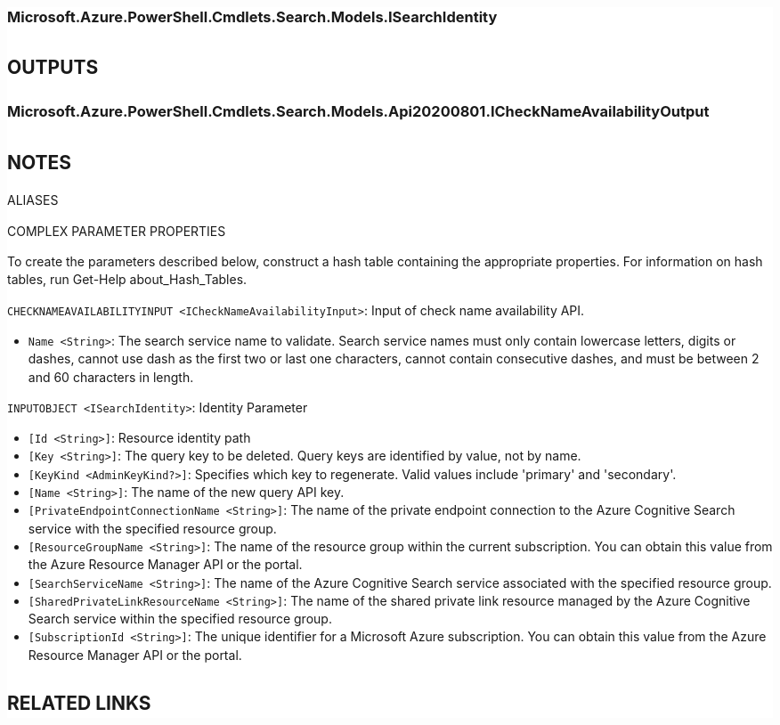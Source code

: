 ### Microsoft.Azure.PowerShell.Cmdlets.Search.Models.ISearchIdentity

## OUTPUTS

### Microsoft.Azure.PowerShell.Cmdlets.Search.Models.Api20200801.ICheckNameAvailabilityOutput

## NOTES

ALIASES

COMPLEX PARAMETER PROPERTIES

To create the parameters described below, construct a hash table containing the appropriate properties. For information on hash tables, run Get-Help about_Hash_Tables.


`CHECKNAMEAVAILABILITYINPUT <ICheckNameAvailabilityInput>`: Input of check name availability API.
  - `Name <String>`: The search service name to validate. Search service names must only contain lowercase letters, digits or dashes, cannot use dash as the first two or last one characters, cannot contain consecutive dashes, and must be between 2 and 60 characters in length.

`INPUTOBJECT <ISearchIdentity>`: Identity Parameter
  - `[Id <String>]`: Resource identity path
  - `[Key <String>]`: The query key to be deleted. Query keys are identified by value, not by name.
  - `[KeyKind <AdminKeyKind?>]`: Specifies which key to regenerate. Valid values include 'primary' and 'secondary'.
  - `[Name <String>]`: The name of the new query API key.
  - `[PrivateEndpointConnectionName <String>]`: The name of the private endpoint connection to the Azure Cognitive Search service with the specified resource group.
  - `[ResourceGroupName <String>]`: The name of the resource group within the current subscription. You can obtain this value from the Azure Resource Manager API or the portal.
  - `[SearchServiceName <String>]`: The name of the Azure Cognitive Search service associated with the specified resource group.
  - `[SharedPrivateLinkResourceName <String>]`: The name of the shared private link resource managed by the Azure Cognitive Search service within the specified resource group.
  - `[SubscriptionId <String>]`: The unique identifier for a Microsoft Azure subscription. You can obtain this value from the Azure Resource Manager API or the portal.

## RELATED LINKS

